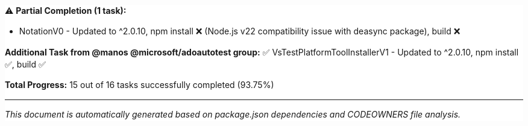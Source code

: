 ⚠️ **Partial Completion (1 task):**
- NotationV0 - Updated to ^2.0.10, npm install ❌ (Node.js v22 compatibility issue with deasync package), build ❌

**Additional Task from @manos @microsoft/adoautotest group:**
✅ VsTestPlatformToolInstallerV1 - Updated to ^2.0.10, npm install ✅, build ✅

**Total Progress:** 15 out of 16 tasks successfully completed (93.75%)

---

*This document is automatically generated based on package.json dependencies and CODEOWNERS file analysis.*
